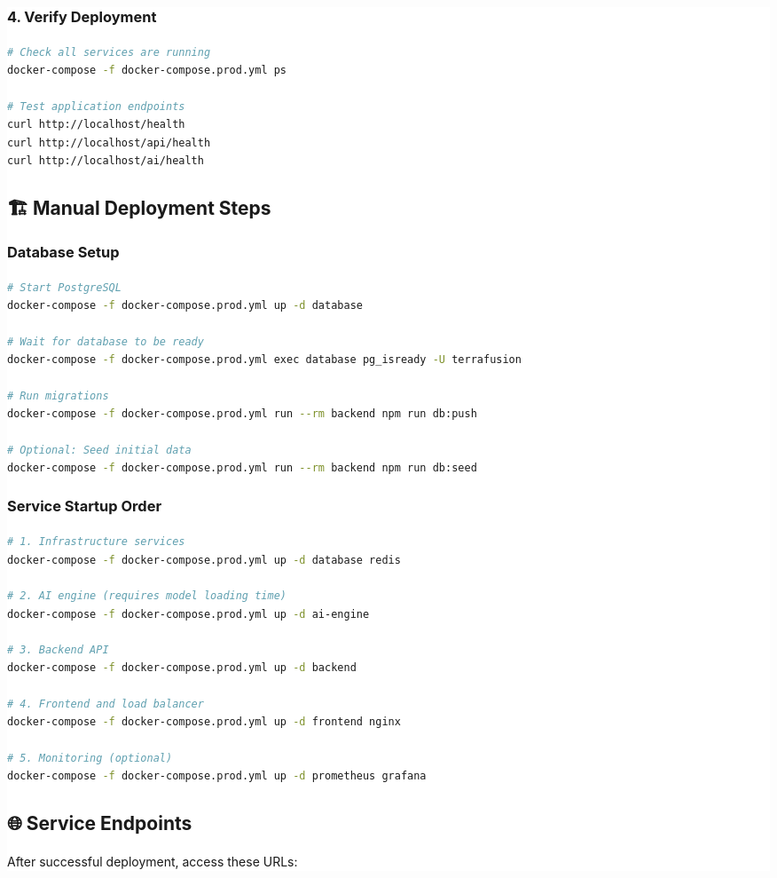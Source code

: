 ### 4. Verify Deployment

```bash
# Check all services are running
docker-compose -f docker-compose.prod.yml ps

# Test application endpoints
curl http://localhost/health
curl http://localhost/api/health
curl http://localhost/ai/health
```

## 🏗️ Manual Deployment Steps

### Database Setup

```bash
# Start PostgreSQL
docker-compose -f docker-compose.prod.yml up -d database

# Wait for database to be ready
docker-compose -f docker-compose.prod.yml exec database pg_isready -U terrafusion

# Run migrations
docker-compose -f docker-compose.prod.yml run --rm backend npm run db:push

# Optional: Seed initial data
docker-compose -f docker-compose.prod.yml run --rm backend npm run db:seed
```

### Service Startup Order

```bash
# 1. Infrastructure services
docker-compose -f docker-compose.prod.yml up -d database redis

# 2. AI engine (requires model loading time)
docker-compose -f docker-compose.prod.yml up -d ai-engine

# 3. Backend API
docker-compose -f docker-compose.prod.yml up -d backend

# 4. Frontend and load balancer
docker-compose -f docker-compose.prod.yml up -d frontend nginx

# 5. Monitoring (optional)
docker-compose -f docker-compose.prod.yml up -d prometheus grafana
```

## 🌐 Service Endpoints

After successful deployment, access these URLs:
